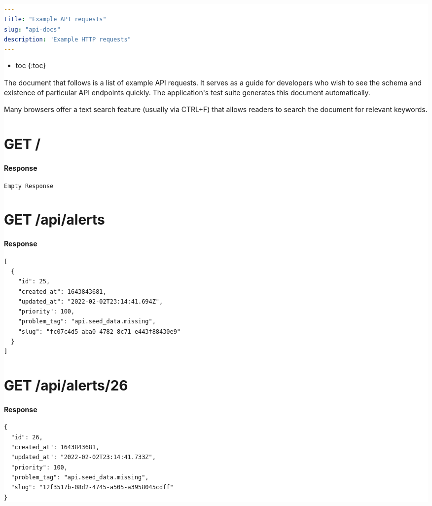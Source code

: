 ```yaml
---
title: "Example API requests"
slug: "api-docs"
description: "Example HTTP requests"
---
```


* toc
{:toc}

The document that follows is a list of example API requests. It serves as a guide for developers who wish to see the schema and existence of particular API endpoints quickly. The application's test suite generates this document automatically.

Many browsers offer a text search feature (usually via CTRL+F) that allows readers to search the document for relevant keywords.

#  GET /

**Response**

```
Empty Response
```

#  GET /api/alerts

**Response**

```
[
  {
    "id": 25,
    "created_at": 1643843681,
    "updated_at": "2022-02-02T23:14:41.694Z",
    "priority": 100,
    "problem_tag": "api.seed_data.missing",
    "slug": "fc07c4d5-aba0-4782-8c71-e443f88430e9"
  }
]
```

#  GET /api/alerts/26

**Response**

```
{
  "id": 26,
  "created_at": 1643843681,
  "updated_at": "2022-02-02T23:14:41.733Z",
  "priority": 100,
  "problem_tag": "api.seed_data.missing",
  "slug": "12f3517b-08d2-4745-a505-a3958045cdff"
}
```
